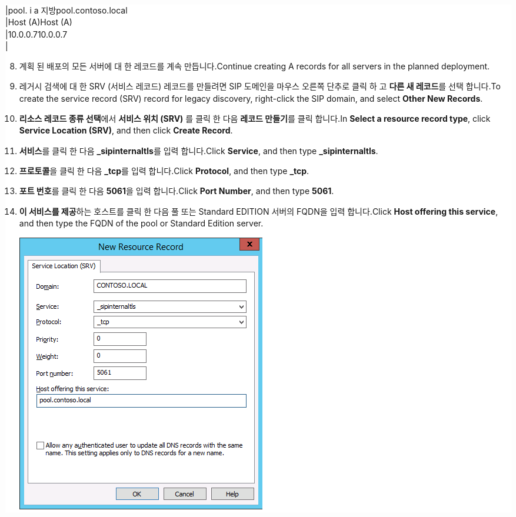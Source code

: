    |<span data-ttu-id="b1f42-233">pool. i a 지방</span><span class="sxs-lookup"><span data-stu-id="b1f42-233">pool.contoso.local</span></span>  <br/> |<span data-ttu-id="b1f42-234">Host (A)</span><span class="sxs-lookup"><span data-stu-id="b1f42-234">Host (A)</span></span>  <br/> |<span data-ttu-id="b1f42-235">10.0.0.7</span><span class="sxs-lookup"><span data-stu-id="b1f42-235">10.0.0.7</span></span>  <br/> |
   
8. <span data-ttu-id="b1f42-236">계획 된 배포의 모든 서버에 대 한 레코드를 계속 만듭니다.</span><span class="sxs-lookup"><span data-stu-id="b1f42-236">Continue creating A records for all servers in the planned deployment.</span></span> 
    
9. <span data-ttu-id="b1f42-237">레거시 검색에 대 한 SRV (서비스 레코드) 레코드를 만들려면 SIP 도메인을 마우스 오른쪽 단추로 클릭 하 고 **다른 새 레코드**를 선택 합니다.</span><span class="sxs-lookup"><span data-stu-id="b1f42-237">To create the service record (SRV) record for legacy discovery, right-click the SIP domain, and select **Other New Records**.</span></span>
    
10. <span data-ttu-id="b1f42-238">**리소스 레코드 종류 선택**에서 **서비스 위치 (SRV)** 를 클릭 한 다음 **레코드 만들기**를 클릭 합니다.</span><span class="sxs-lookup"><span data-stu-id="b1f42-238">In **Select a resource record type**, click **Service Location (SRV)**, and then click **Create Record**.</span></span>
    
11. <span data-ttu-id="b1f42-239">**서비스**를 클릭 한 다음 **_sipinternaltls**를 입력 합니다.</span><span class="sxs-lookup"><span data-stu-id="b1f42-239">Click **Service**, and then type **_sipinternaltls**.</span></span>
    
12. <span data-ttu-id="b1f42-240">**프로토콜**을 클릭 한 다음 **_tcp**를 입력 합니다.</span><span class="sxs-lookup"><span data-stu-id="b1f42-240">Click **Protocol**, and then type **_tcp**.</span></span>
    
13. <span data-ttu-id="b1f42-241">**포트 번호**를 클릭 한 다음 **5061**을 입력 합니다.</span><span class="sxs-lookup"><span data-stu-id="b1f42-241">Click **Port Number**, and then type **5061**.</span></span>
    
14. <span data-ttu-id="b1f42-242">**이 서비스를 제공**하는 호스트를 클릭 한 다음 풀 또는 Standard EDITION 서버의 FQDN을 입력 합니다.</span><span class="sxs-lookup"><span data-stu-id="b1f42-242">Click **Host offering this service**, and then type the FQDN of the pool or Standard Edition server.</span></span>
    
     ![새 리소스 레코드 대화 상자 스크린샷.](../../media/54b1aac5-a2ec-41fe-90c0-02eaeaa9d1b4.png)
  